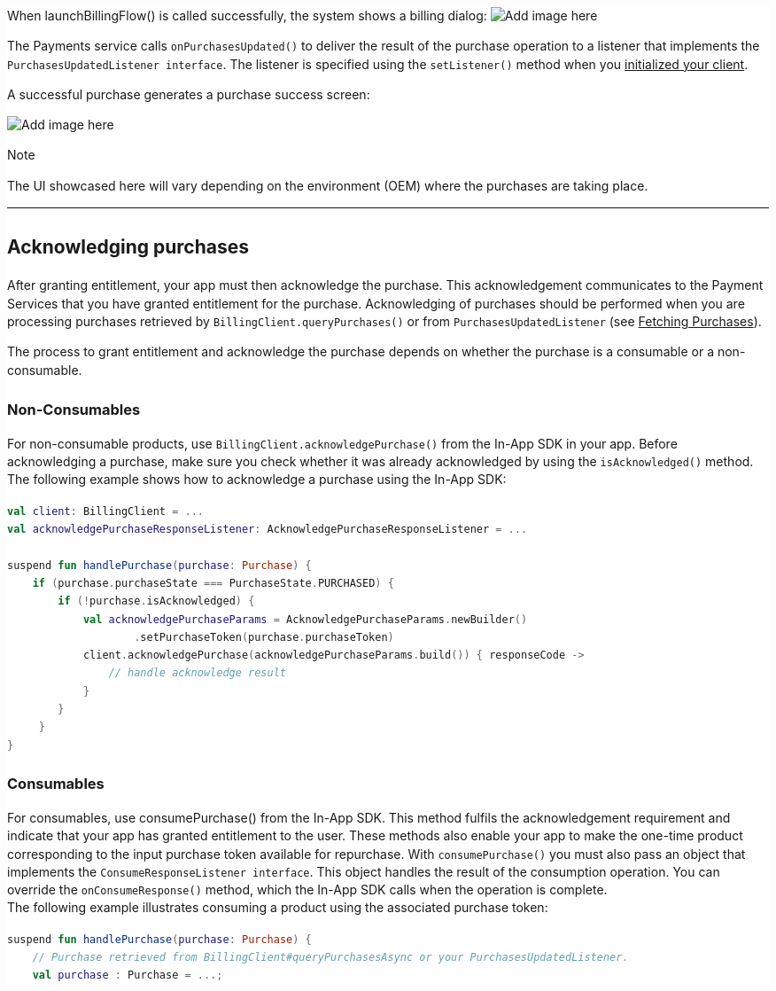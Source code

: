 When  launchBillingFlow()  is  called  successfully,  the  system  shows  a  billing  dialog:
![Add image here](1714662568_p-wip-generic-faa-payment-solution-in-app-sdk-v2-020524-144022/1714662568_p-wip-generic-faa-payment-solution-in-app-sdk-v2-020524-144022-64.png)

The Payments service calls ```onPurchasesUpdated()``` to deliver the result of the purchase operation to a listener that implements the ```PurchasesUpdatedListener interface```. The listener is specified using the ```setListener()``` method when you [initialized your client](#initialise-billingclient).

A successful purchase generates a purchase success screen:

![Add image here](1714662568_p-wip-generic-faa-payment-solution-in-app-sdk-v2-020524-144022/1714662568_p-wip-generic-faa-payment-solution-in-app-sdk-v2-020524-144022-68.png)  

> [!NOTE]
> The UI showcased here will vary depending on the environment (OEM) where the purchases are taking place.
------------------------


## Acknowledging purchases

After granting entitlement, your app must then acknowledge the purchase. This acknowledgement communicates to the Payment Services that you have granted entitlement for the purchase. Acknowledging of purchases should be performed when you are processing purchases retrieved by ```BillingClient.queryPurchases()``` or from ```PurchasesUpdatedListener``` (see [Fetching Purchases](#fetching-purchases)).

The process to grant entitlement and acknowledge the purchase depends on whether the purchase is a consumable or a non-consumable.
<br>

### Non-Consumables
For non-consumable products, use ```BillingClient.acknowledgePurchase()``` from the In-App SDK in your app. Before acknowledging a purchase, make sure you check whether it was already acknowledged by using the ```isAcknowledged()``` method.  
The following example shows how to acknowledge a purchase using the In-App SDK:
```kotlin
val client: BillingClient = ...
val acknowledgePurchaseResponseListener: AcknowledgePurchaseResponseListener = ...

suspend fun handlePurchase(purchase: Purchase) {
    if (purchase.purchaseState === PurchaseState.PURCHASED) {
        if (!purchase.isAcknowledged) {
            val acknowledgePurchaseParams = AcknowledgePurchaseParams.newBuilder()
                    .setPurchaseToken(purchase.purchaseToken)
            client.acknowledgePurchase(acknowledgePurchaseParams.build()) { responseCode ->
                // handle acknowledge result
            }
        }
     }
}
```

### Consumables
For consumables, use consumePurchase() from the In-App SDK. This method fulfils the acknowledgement requirement and indicate that your app has granted entitlement to the user. These methods also enable your app to make the one-time product corresponding to the input purchase token available for repurchase. With ```consumePurchase()``` you must also pass an object that implements the ```ConsumeResponseListener interface```. This object handles the result of the consumption operation. You can override the ```onConsumeResponse()``` method, which the In-App SDK calls when the operation is complete.  
The following example illustrates consuming a product using the associated purchase token:
```kotlin
suspend fun handlePurchase(purchase: Purchase) {
    // Purchase retrieved from BillingClient#queryPurchasesAsync or your PurchasesUpdatedListener.
    val purchase : Purchase = ...;
```